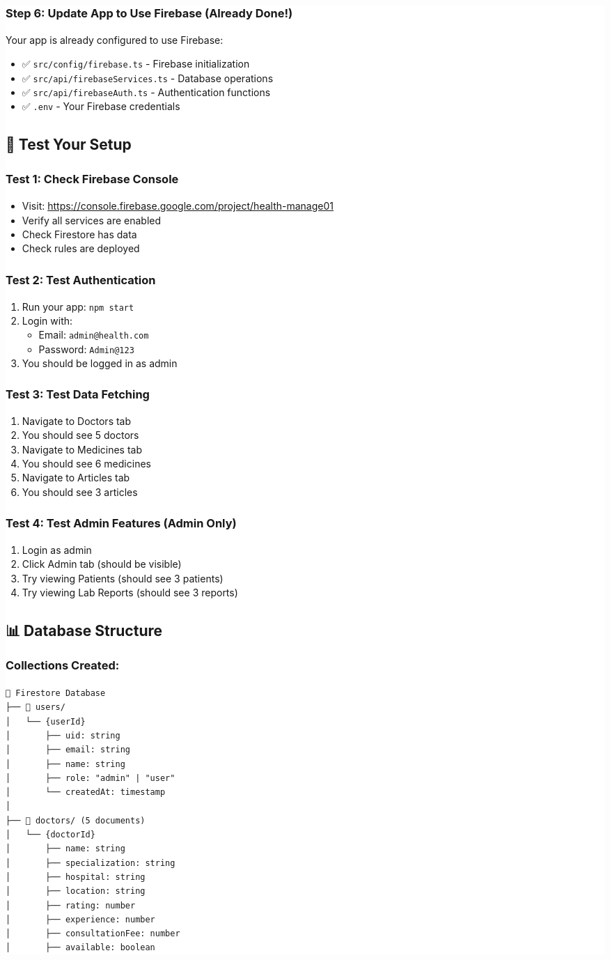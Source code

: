 ### Step 6: Update App to Use Firebase (Already Done!)

Your app is already configured to use Firebase:
- ✅ `src/config/firebase.ts` - Firebase initialization
- ✅ `src/api/firebaseServices.ts` - Database operations
- ✅ `src/api/firebaseAuth.ts` - Authentication functions
- ✅ `.env` - Your Firebase credentials

## 🧪 Test Your Setup

### Test 1: Check Firebase Console
- Visit: https://console.firebase.google.com/project/health-manage01
- Verify all services are enabled
- Check Firestore has data
- Check rules are deployed

### Test 2: Test Authentication
1. Run your app: `npm start`
2. Login with:
   - Email: `admin@health.com`
   - Password: `Admin@123`
3. You should be logged in as admin

### Test 3: Test Data Fetching
1. Navigate to Doctors tab
2. You should see 5 doctors
3. Navigate to Medicines tab
4. You should see 6 medicines
5. Navigate to Articles tab
6. You should see 3 articles

### Test 4: Test Admin Features (Admin Only)
1. Login as admin
2. Click Admin tab (should be visible)
3. Try viewing Patients (should see 3 patients)
4. Try viewing Lab Reports (should see 3 reports)

## 📊 Database Structure

### Collections Created:

```
📁 Firestore Database
├── 📁 users/
│   └── {userId}
│       ├── uid: string
│       ├── email: string
│       ├── name: string
│       ├── role: "admin" | "user"
│       └── createdAt: timestamp
│
├── 📁 doctors/ (5 documents)
│   └── {doctorId}
│       ├── name: string
│       ├── specialization: string
│       ├── hospital: string
│       ├── location: string
│       ├── rating: number
│       ├── experience: number
│       ├── consultationFee: number
│       ├── available: boolean
```